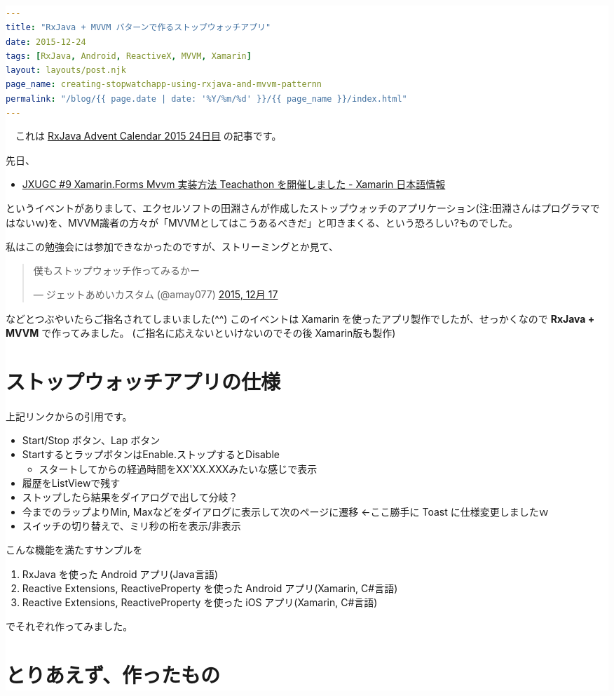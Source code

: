 ```yaml
---
title: "RxJava + MVVM パターンで作るストップウォッチアプリ"
date: 2015-12-24
tags: [RxJava, Android, ReactiveX, MVVM, Xamarin]
layout: layouts/post.njk
page_name: creating-stopwatchapp-using-rxjava-and-mvvm-patternn
permalink: "/blog/{{ page.date | date: '%Y/%m/%d' }}/{{ page_name }}/index.html"
---
```

　これは [RxJava Advent Calendar 2015 24日目](http://qiita.com/advent-calendar/2015/rxjava) の記事です。

先日、

* [JXUGC #9 Xamarin.Forms Mvvm 実装方法 Teachathon を開催しました - Xamarin 日本語情報](http://ytabuchi.hatenablog.com/entry/2015/12/20/012007)

というイベントがありまして、エクセルソフトの田淵さんが作成したストップウォッチのアプリケーション(注:田淵さんはプログラマではないｗ)を、MVVM識者の方々が「MVVMとしてはこうあるべきだ」と叩きまくる、という恐ろしい?ものでした。


私はこの勉強会には参加できなかったのですが、ストリーミングとか見て、

<blockquote class="twitter-tweet" lang="ja"><p lang="ja" dir="ltr">僕もストップウォッチ作ってみるかー</p>&mdash; ジェットあめいカスタム (@amay077) <a href="https://twitter.com/amay077/status/677561989359472640">2015, 12月 17</a></blockquote>
<script async src="//platform.twitter.com/widgets.js" charset="utf-8"></script>

などとつぶやいたらご指名されてしまいました(^^)
このイベントは Xamarin を使ったアプリ製作でしたが、せっかくなので **RxJava + MVVM** で作ってみました。
(ご指名に応えないといけないのでその後 Xamarin版も製作)

# ストップウォッチアプリの仕様

上記リンクからの引用です。

* Start/Stop ボタン、Lap ボタン
* StartするとラップボタンはEnable.ストップするとDisable
	* スタートしてからの経過時間をXX'XX.XXXみたいな感じで表示
* 履歴をListViewで残す
* ストップしたら結果をダイアログで出して分岐？
* 今までのラップよりMin, Maxなどをダイアログに表示して次のページに遷移 ←ここ勝手に Toast に仕様変更しましたｗ
* スイッチの切り替えで、ミリ秒の桁を表示/非表示

こんな機能を満たすサンプルを

1. RxJava を使った Android アプリ(Java言語)
1. Reactive Extensions, ReactiveProperty を使った Android アプリ(Xamarin, C#言語)
1. Reactive Extensions, ReactiveProperty を使った iOS アプリ(Xamarin, C#言語)

でそれぞれ作ってみました。

# とりあえず、作ったもの
